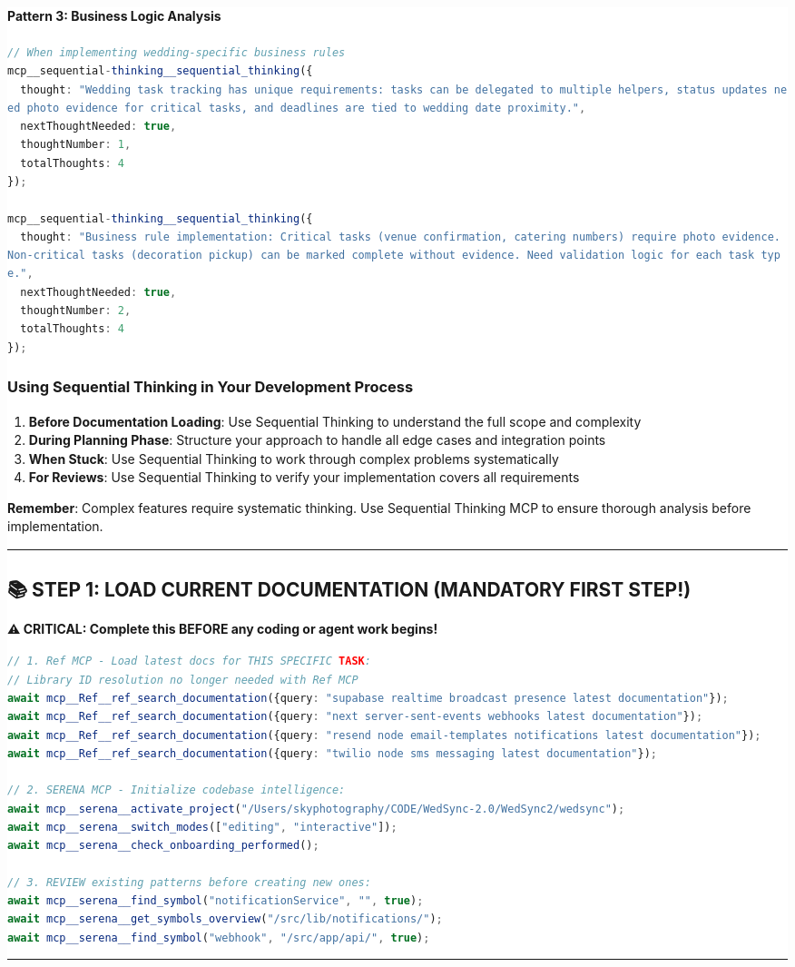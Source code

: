 #### Pattern 3: Business Logic Analysis
```typescript
// When implementing wedding-specific business rules
mcp__sequential-thinking__sequential_thinking({
  thought: "Wedding task tracking has unique requirements: tasks can be delegated to multiple helpers, status updates need photo evidence for critical tasks, and deadlines are tied to wedding date proximity.",
  nextThoughtNeeded: true,
  thoughtNumber: 1,
  totalThoughts: 4
});

mcp__sequential-thinking__sequential_thinking({
  thought: "Business rule implementation: Critical tasks (venue confirmation, catering numbers) require photo evidence. Non-critical tasks (decoration pickup) can be marked complete without evidence. Need validation logic for each task type.",
  nextThoughtNeeded: true,
  thoughtNumber: 2,
  totalThoughts: 4
});
```

### Using Sequential Thinking in Your Development Process

1. **Before Documentation Loading**: Use Sequential Thinking to understand the full scope and complexity
2. **During Planning Phase**: Structure your approach to handle all edge cases and integration points  
3. **When Stuck**: Use Sequential Thinking to work through complex problems systematically
4. **For Reviews**: Use Sequential Thinking to verify your implementation covers all requirements

**Remember**: Complex features require systematic thinking. Use Sequential Thinking MCP to ensure thorough analysis before implementation.

---
## 📚 STEP 1: LOAD CURRENT DOCUMENTATION (MANDATORY FIRST STEP!)

**⚠️ CRITICAL: Complete this BEFORE any coding or agent work begins!**

```typescript
// 1. Ref MCP - Load latest docs for THIS SPECIFIC TASK:
// Library ID resolution no longer needed with Ref MCP
await mcp__Ref__ref_search_documentation({query: "supabase realtime broadcast presence latest documentation"});
await mcp__Ref__ref_search_documentation({query: "next server-sent-events webhooks latest documentation"});
await mcp__Ref__ref_search_documentation({query: "resend node email-templates notifications latest documentation"});
await mcp__Ref__ref_search_documentation({query: "twilio node sms messaging latest documentation"});

// 2. SERENA MCP - Initialize codebase intelligence:
await mcp__serena__activate_project("/Users/skyphotography/CODE/WedSync-2.0/WedSync2/wedsync");
await mcp__serena__switch_modes(["editing", "interactive"]);
await mcp__serena__check_onboarding_performed();

// 3. REVIEW existing patterns before creating new ones:
await mcp__serena__find_symbol("notificationService", "", true);
await mcp__serena__get_symbols_overview("/src/lib/notifications/");
await mcp__serena__find_symbol("webhook", "/src/app/api/", true);
```

---